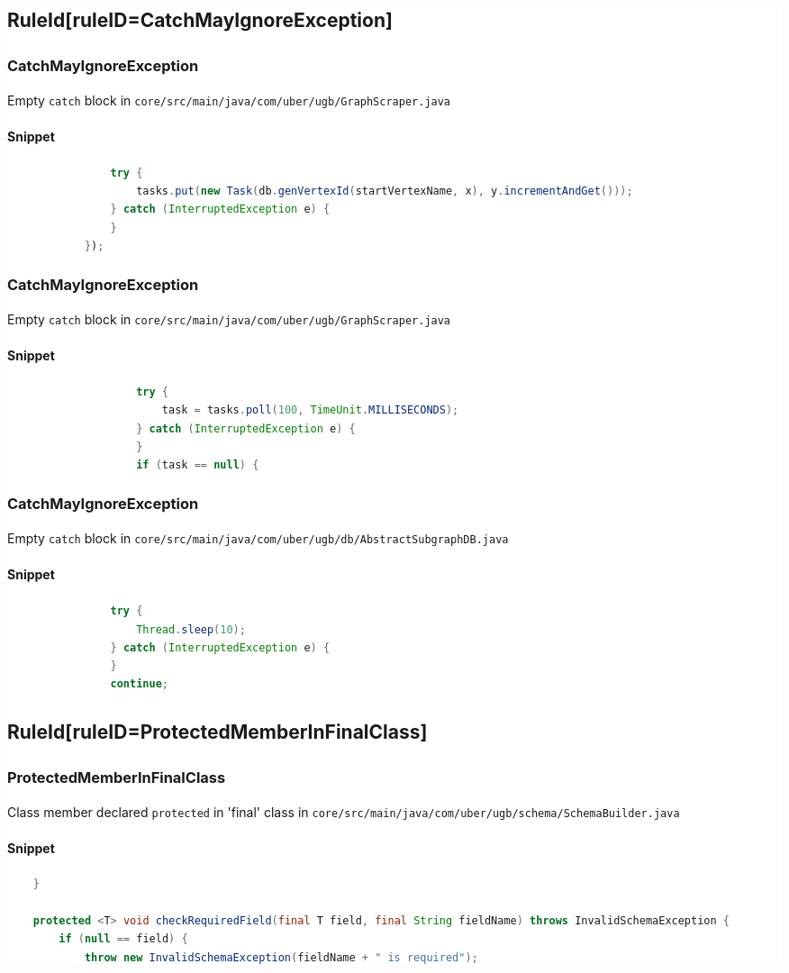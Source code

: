 ## RuleId[ruleID=CatchMayIgnoreException]
### CatchMayIgnoreException
Empty `catch` block
in `core/src/main/java/com/uber/ugb/GraphScraper.java`
#### Snippet
```java
                try {
                    tasks.put(new Task(db.genVertexId(startVertexName, x), y.incrementAndGet()));
                } catch (InterruptedException e) {
                }
            });
```

### CatchMayIgnoreException
Empty `catch` block
in `core/src/main/java/com/uber/ugb/GraphScraper.java`
#### Snippet
```java
                    try {
                        task = tasks.poll(100, TimeUnit.MILLISECONDS);
                    } catch (InterruptedException e) {
                    }
                    if (task == null) {
```

### CatchMayIgnoreException
Empty `catch` block
in `core/src/main/java/com/uber/ugb/db/AbstractSubgraphDB.java`
#### Snippet
```java
                try {
                    Thread.sleep(10);
                } catch (InterruptedException e) {
                }
                continue;
```

## RuleId[ruleID=ProtectedMemberInFinalClass]
### ProtectedMemberInFinalClass
Class member declared `protected` in 'final' class
in `core/src/main/java/com/uber/ugb/schema/SchemaBuilder.java`
#### Snippet
```java
    }

    protected <T> void checkRequiredField(final T field, final String fieldName) throws InvalidSchemaException {
        if (null == field) {
            throw new InvalidSchemaException(fieldName + " is required");
```
